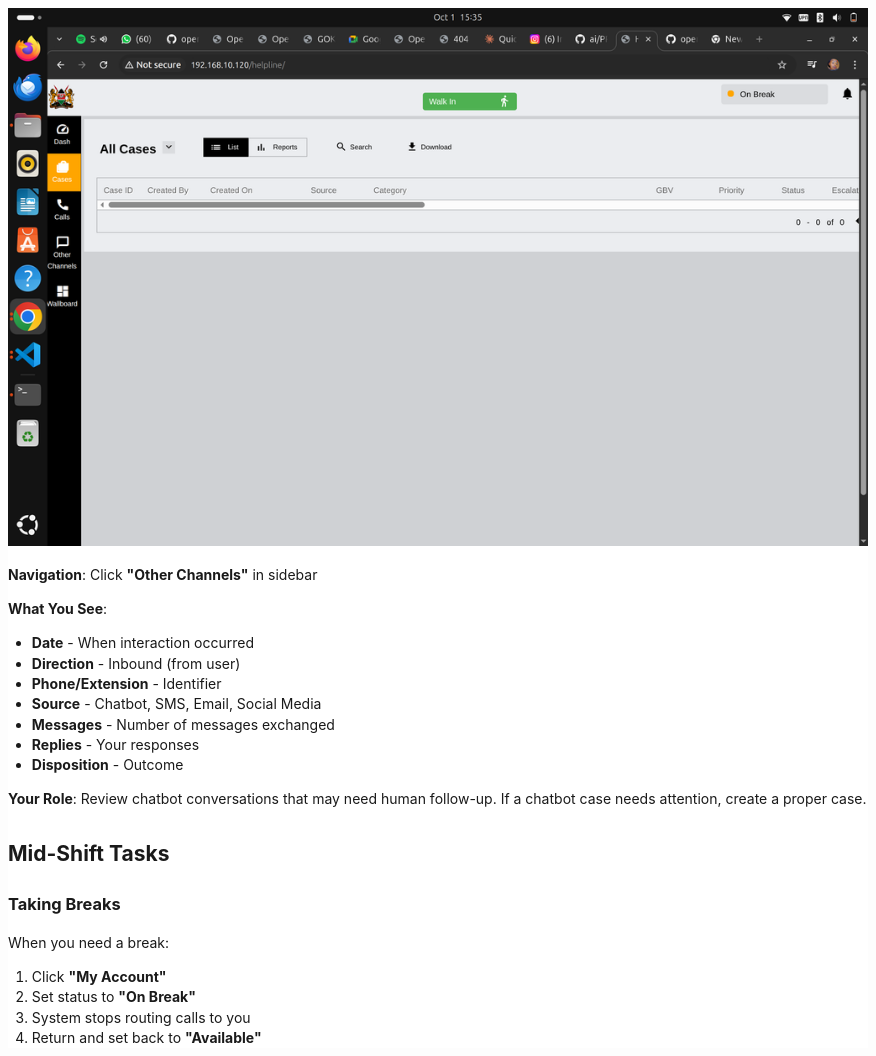 ![Other Channels View](../../images/other-channels-view.png)

**Navigation**: Click **"Other Channels"** in sidebar

**What You See**:
- **Date** - When interaction occurred
- **Direction** - Inbound (from user)
- **Phone/Extension** - Identifier
- **Source** - Chatbot, SMS, Email, Social Media
- **Messages** - Number of messages exchanged
- **Replies** - Your responses
- **Disposition** - Outcome

**Your Role**: Review chatbot conversations that may need human follow-up. If a chatbot case needs attention, create a proper case.

## Mid-Shift Tasks

### Taking Breaks

When you need a break:

1. Click **"My Account"**
2. Set status to **"On Break"**
3. System stops routing calls to you
4. Return and set back to **"Available"**
